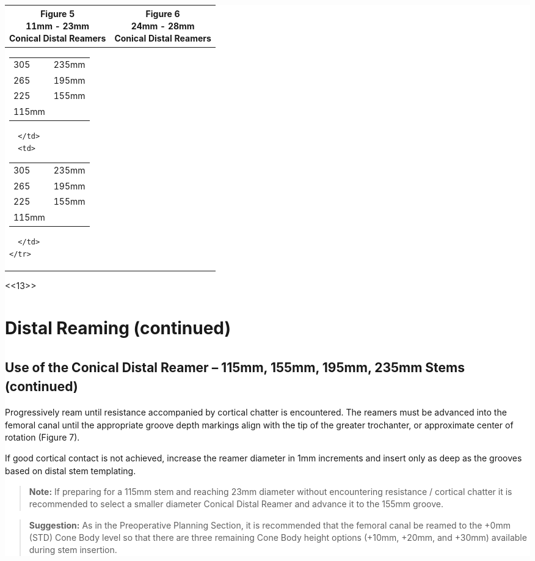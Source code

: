 <table>
  <thead>
    <tr>
      <th>Figure 5<br>11mm - 23mm<br>Conical Distal Reamers</th>
      <th>Figure 6<br>24mm - 28mm<br>Conical Distal Reamers</th>
    </tr>
  </thead>
  <tbody>
    <tr>
      <td>
        

<table>
          <tr><td>305</td><td>235mm</td></tr>
<tr><td>265</td><td>195mm</td></tr>
<tr><td>225</td><td>155mm</td></tr>
<tr><td>115mm</td></tr>
        </table>

      </td>
      <td>
        

<table>
          <tr><td>305</td><td>235mm</td></tr>
<tr><td>265</td><td>195mm</td></tr>
<tr><td>225</td><td>155mm</td></tr>
<tr><td>115mm</td></tr>
        </table>

      </td>
    </tr>
  </tbody>
</table>


<<13>>

# Distal Reaming (continued)

## Use of the Conical Distal Reamer – 115mm, 155mm, 195mm, 235mm Stems (continued)

Progressively ream until resistance accompanied by cortical chatter is encountered. The reamers must be advanced into the femoral canal until the appropriate groove depth markings align with the tip of the greater trochanter, or approximate center of rotation (Figure 7).

If good cortical contact is not achieved, increase the reamer diameter in 1mm increments and insert only as deep as the grooves based on distal stem templating.

> **Note:** If preparing for a 115mm stem and reaching 23mm diameter without encountering resistance / cortical chatter it is recommended to select a smaller diameter Conical Distal Reamer and advance it to the 155mm groove.

> **Suggestion:** As in the Preoperative Planning Section, it is recommended that the femoral canal be reamed to the +0mm (STD) Cone Body level so that there are three remaining Cone Body height options (+10mm, +20mm, and +30mm) available during stem insertion.
